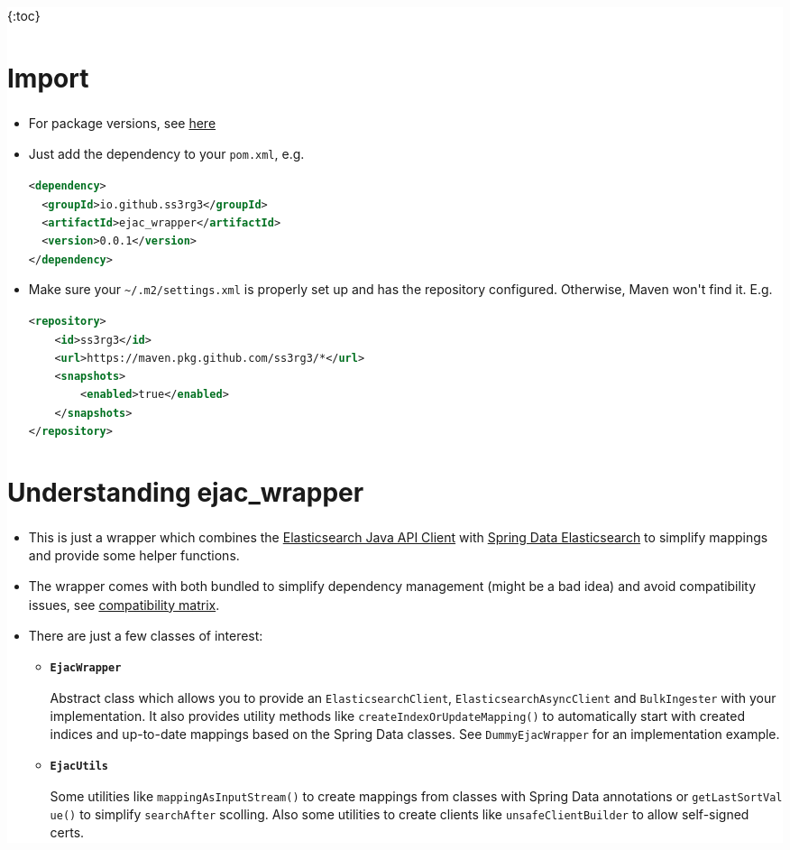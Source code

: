 {:toc}

# Import

- For package versions, see [here](https://github.com/ss3rg3/ejac_wrapper/packages/2185198)

- Just add the dependency to your `pom.xml`, e.g.

  ```xml
  <dependency>
    <groupId>io.github.ss3rg3</groupId>
    <artifactId>ejac_wrapper</artifactId>
    <version>0.0.1</version>
  </dependency>
  ```

- Make sure your `~/.m2/settings.xml` is properly set up and has the repository configured. Otherwise, Maven won't find it. E.g.

  ```xml
  <repository>
      <id>ss3rg3</id>
      <url>https://maven.pkg.github.com/ss3rg3/*</url>
      <snapshots>
          <enabled>true</enabled>
      </snapshots>
  </repository>
  ```

  



# Understanding ejac_wrapper

- This is just a wrapper which combines the [Elasticsearch Java API Client](https://www.elastic.co/guide/en/elasticsearch/client/java-api-client/current/index.html) with [Spring Data Elasticsearch](https://spring.io/projects/spring-data-elasticsearch) to simplify mappings and provide some helper functions. 

- The wrapper comes with both bundled to simplify dependency management (might be a bad idea) and avoid compatibility issues, see [compatibility matrix](https://docs.spring.io/spring-data/elasticsearch/reference/elasticsearch/versions.html).

- There are just a few classes of interest:

  - **`EjacWrapper`**

    Abstract class which allows you to provide an `ElasticsearchClient`, `ElasticsearchAsyncClient` and `BulkIngester` with your implementation. It also provides utility methods like `createIndexOrUpdateMapping()` to automatically start with created indices and up-to-date mappings based on the Spring Data classes. See `DummyEjacWrapper` for an implementation example.

  - **`EjacUtils`** 

    Some utilities like `mappingAsInputStream()` to create mappings from classes with Spring Data annotations or `getLastSortValue()` to simplify `searchAfter` scolling. Also some utilities to create clients like `unsafeClientBuilder` to allow self-signed certs.
